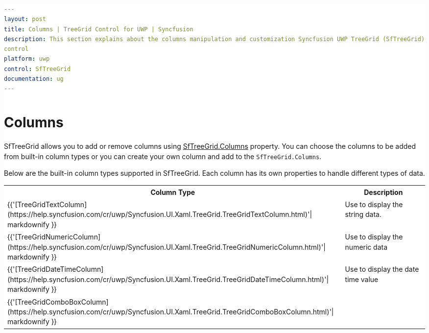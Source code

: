 ```yaml
---
layout: post
title: Columns | TreeGrid Control for UWP | Syncfusion
description: This section explains about the columns manipulation and customization Syncfusion UWP TreeGrid (SfTreeGrid) control
platform: uwp
control: SfTreeGrid
documentation: ug
---
```


# Columns

SfTreeGrid allows you to add or remove columns using [SfTreeGrid.Columns](https://help.syncfusion.com/cr/uwp/Syncfusion.UI.Xaml.TreeGrid.SfTreeGrid.html#Syncfusion_UI_Xaml_TreeGrid_SfTreeGrid_Columns) property. You can choose the columns to be added from built-in column types or you can create your own column and add to the `SfTreeGrid.Columns`.

Below are the built-in column types supported in SfTreeGrid. Each column has its own properties to handle different types of data. 

<table>
<tr>
<th>
Column Type
</th>
<th>
Description
</th>
</tr>
<tr>
<td>
{{'[TreeGridTextColumn](https://help.syncfusion.com/cr/uwp/Syncfusion.UI.Xaml.TreeGrid.TreeGridTextColumn.html)'| markdownify }}
</td>
<td>
Use to display the string data. 
</td>
</tr>
<tr>
<td>
{{'[TreeGridNumericColumn](https://help.syncfusion.com/cr/uwp/Syncfusion.UI.Xaml.TreeGrid.TreeGridNumericColumn.html)'| markdownify }}
</td>
<td>
Use to display the numeric data
</td>
</tr>
<tr>
<td>
{{'[TreeGridDateTimeColumn](https://help.syncfusion.com/cr/uwp/Syncfusion.UI.Xaml.TreeGrid.TreeGridDateTimeColumn.html)'| markdownify }}
</td>
<td>
Use to display the date time value 
</td>
</tr>
<tr>
<td>
{{'[TreeGridComboBoxColumn](https://help.syncfusion.com/cr/uwp/Syncfusion.UI.Xaml.TreeGrid.TreeGridComboBoxColumn.html)'| markdownify }}
</td>
<td>